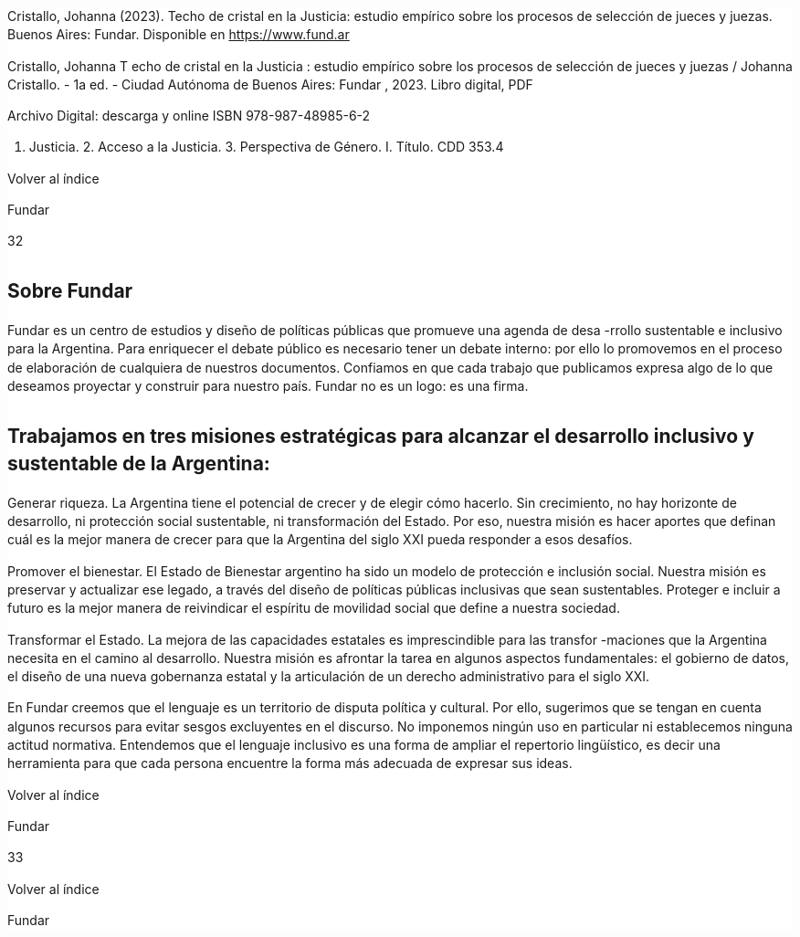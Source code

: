 Cristallo, Johanna (2023). Techo de cristal en la Justicia: estudio empírico sobre los procesos de selección de jueces y juezas. Buenos Aires: Fundar. Disponible en https://www.fund.ar

Cristallo, Johanna T echo de cristal en la Justicia : estudio empírico sobre los procesos de selección de jueces y juezas / Johanna Cristallo. - 1a ed. - Ciudad Autónoma de Buenos Aires: Fundar , 2023. Libro digital, PDF

Archivo Digital: descarga y online ISBN 978-987-48985-6-2

1. Justicia. 2. Acceso a la Justicia. 3. Perspectiva de Género. I. Título. CDD 353.4



Volver al índice

Fundar

32

## Sobre Fundar

Fundar es un centro de estudios y diseño de políticas públicas que promueve una agenda de desa -rrollo sustentable e inclusivo para la Argentina. Para enriquecer el debate público es necesario tener un debate interno: por ello lo promovemos en el proceso de elaboración de cualquiera de nuestros documentos. Confiamos en que cada trabajo que publicamos expresa algo de lo que deseamos proyectar y construir para nuestro país. Fundar no es un logo: es una firma.

## Trabajamos en tres misiones estratégicas para alcanzar el desarrollo inclusivo y sustentable de la Argentina:

Generar riqueza. La Argentina tiene el potencial de crecer y de elegir cómo hacerlo. Sin crecimiento, no hay horizonte de desarrollo, ni protección social sustentable, ni transformación del Estado. Por eso, nuestra misión es hacer aportes que definan cuál es la mejor manera de crecer para que la Argentina del siglo XXI pueda responder a esos desafíos.

Promover el bienestar. El Estado de Bienestar argentino ha sido un modelo de protección e inclusión social. Nuestra misión es preservar y actualizar ese legado, a través del diseño de políticas públicas inclusivas que sean sustentables. Proteger e incluir a futuro es la mejor manera de reivindicar el espíritu de movilidad social que define a nuestra sociedad.

Transformar el Estado. La mejora de las capacidades estatales es imprescindible para las transfor -maciones que la Argentina necesita en el camino al desarrollo. Nuestra misión es afrontar la tarea en algunos aspectos fundamentales: el gobierno de datos, el diseño de una nueva gobernanza estatal y la articulación de un derecho administrativo para el siglo XXI.

En Fundar creemos que el lenguaje es un territorio de disputa política y cultural. Por ello, sugerimos que se tengan en cuenta algunos recursos para evitar sesgos excluyentes en el discurso. No imponemos ningún uso en particular ni establecemos ninguna actitud normativa. Entendemos que el lenguaje inclusivo es una forma de ampliar el repertorio lingüístico, es decir una herramienta para que cada persona encuentre la forma más adecuada de expresar sus ideas.

Volver al índice

Fundar

33



Volver al índice

Fundar